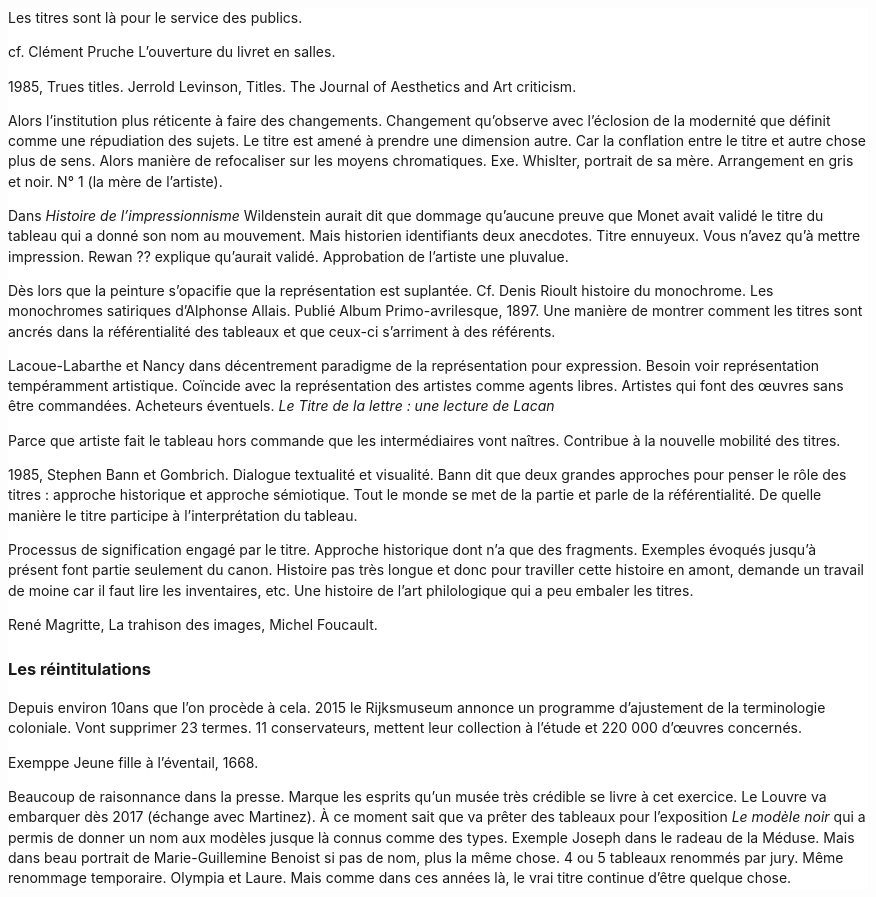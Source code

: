 Les titres sont là pour le service des publics.

cf. Clément Pruche L’ouverture du livret en salles. 

1985, Trues titles. Jerrold Levinson, Titles. The Journal of Aesthetics and Art criticism.

Alors l’institution plus réticente à faire des changements. Changement qu’observe avec l’éclosion de la modernité que définit comme une répudiation des sujets. Le titre est amené à prendre une dimension autre. Car la conflation entre le titre et autre chose plus de sens. Alors manière de refocaliser sur les moyens chromatiques. Exe. Whislter, portrait de sa mère. Arrangement en gris et noir. N° 1 (la mère de l’artiste).

Dans *Histoire de l’impressionnisme* Wildenstein aurait dit que dommage qu’aucune preuve que Monet avait validé le titre du tableau qui a donné son nom au mouvement. Mais historien identifiants deux anecdotes. Titre ennuyeux. Vous n’avez qu’à mettre impression. Rewan ?? explique qu’aurait validé. Approbation de l’artiste une pluvalue.

Dès lors que la peinture s’opacifie que la représentation est suplantée. Cf. Denis Rioult histoire du monochrome. Les monochromes satiriques d’Alphonse Allais. Publié Album Primo-avrilesque, 1897. Une manière de montrer comment les titres sont ancrés dans la référentialité des tableaux et que ceux-ci s’arriment à des référents.

Lacoue-Labarthe et Nancy dans décentrement paradigme de la représentation pour expression. Besoin voir représentation tempéramment artistique. Coïncide avec la représentation des artistes comme agents libres. Artistes qui font des œuvres sans être commandées. Acheteurs éventuels. *Le Titre de la lettre : une lecture de Lacan*

Parce que artiste fait le tableau hors commande que les intermédiaires vont naîtres. Contribue à la nouvelle mobilité des titres.

1985, Stephen Bann et Gombrich. Dialogue textualité et visualité. Bann dit que deux grandes approches pour penser le rôle des titres : approche historique et approche sémiotique. Tout le monde se met de la partie et parle de la référentialité. De quelle manière le titre participe à l’interprétation du tableau.

Processus de signification engagé par le titre. Approche historique dont n’a que des fragments. Exemples évoqués jusqu’à présent font partie seulement du canon. Histoire pas très longue et donc pour traviller cette histoire en amont, demande un travail de moine car il faut lire les inventaires, etc. Une histoire de l’art philologique qui a peu embaler les titres.

René Magritte, La trahison des images, Michel Foucault.

### Les réintitulations

Depuis environ 10ans que l’on procède à cela. 2015 le Rijksmuseum annonce un programme d’ajustement de la terminologie coloniale. Vont supprimer 23 termes. 11 conservateurs, mettent leur collection à l’étude et 220 000 d’œuvres concernés. 

Exemppe Jeune fille à l’éventail, 1668.

Beaucoup de raisonnance dans la presse. Marque les esprits qu’un musée très crédible se livre à cet exercice. Le Louvre va embarquer dès 2017 (échange avec Martinez). À ce moment sait que va prêter des tableaux pour l’exposition *Le modèle noir* qui a permis de donner un nom aux modèles jusque là connus comme des types. Exemple Joseph dans le radeau de la Méduse. Mais dans beau portrait de Marie-Guillemine Benoist si pas de nom, plus la même chose. 4 ou 5 tableaux renommés par jury. Même renommage temporaire. Olympia et Laure. Mais comme dans ces années là, le vrai titre continue d’être quelque chose.
